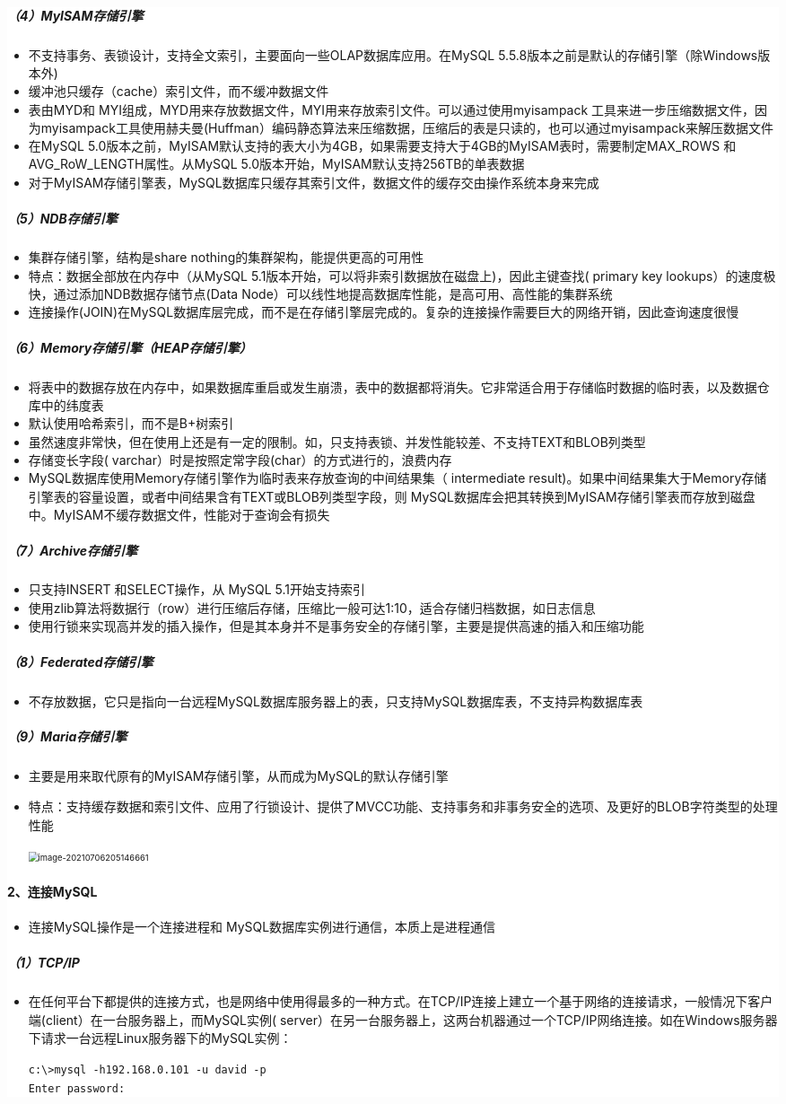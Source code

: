 ##### （4）MyISAM存储引擎

- 不支持事务、表锁设计，支持全文索引，主要面向一些OLAP数据库应用。在MySQL 5.5.8版本之前是默认的存储引擎（除Windows版本外)
- 缓冲池只缓存（cache）索引文件，而不缓冲数据文件
- 表由MYD和 MYI组成，MYD用来存放数据文件，MYI用来存放索引文件。可以通过使用myisampack 工具来进一步压缩数据文件，因为myisampack工具使用赫夫曼(Huffman）编码静态算法来压缩数据，压缩后的表是只读的，也可以通过myisampack来解压数据文件
- 在MySQL 5.0版本之前，MyISAM默认支持的表大小为4GB，如果需要支持大于4GB的MyISAM表时，需要制定MAX_ROWS 和 AVG_RoW_LENGTH属性。从MySQL 5.0版本开始，MyISAM默认支持256TB的单表数据
- 对于MyISAM存储引擎表，MySQL数据库只缓存其索引文件，数据文件的缓存交由操作系统本身来完成

##### （5）NDB存储引擎

- 集群存储引擎，结构是share nothing的集群架构，能提供更高的可用性
- 特点：数据全部放在内存中（从MySQL 5.1版本开始，可以将非索引数据放在磁盘上)，因此主键查找( primary key lookups）的速度极快，通过添加NDB数据存储节点(Data Node）可以线性地提高数据库性能，是高可用、高性能的集群系统
- 连接操作(JOIN)在MySQL数据库层完成，而不是在存储引擎层完成的。复杂的连接操作需要巨大的网络开销，因此查询速度很慢

##### （6）Memory存储引擎（HEAP存储引擎）

- 将表中的数据存放在内存中，如果数据库重启或发生崩溃，表中的数据都将消失。它非常适合用于存储临时数据的临时表，以及数据仓库中的纬度表
- 默认使用哈希索引，而不是B+树索引
- 虽然速度非常快，但在使用上还是有一定的限制。如，只支持表锁、并发性能较差、不支持TEXT和BLOB列类型
- 存储变长字段( varchar）时是按照定常字段(char）的方式进行的，浪费内存
- MySQL数据库使用Memory存储引擎作为临时表来存放查询的中间结果集（ intermediate result)。如果中间结果集大于Memory存储引擎表的容量设置，或者中间结果含有TEXT或BLOB列类型字段，则 MySQL数据库会把其转换到MyISAM存储引擎表而存放到磁盘中。MyISAM不缓存数据文件，性能对于查询会有损失

##### （7）Archive存储引擎

- 只支持INSERT 和SELECT操作，从 MySQL 5.1开始支持索引
- 使用zlib算法将数据行（row）进行压缩后存储，压缩比一般可达1∶10，适合存储归档数据，如日志信息
- 使用行锁来实现高并发的插入操作，但是其本身并不是事务安全的存储引擎，主要是提供高速的插入和压缩功能

##### （8）Federated存储引擎

- 不存放数据，它只是指向一台远程MySQL数据库服务器上的表，只支持MySQL数据库表，不支持异构数据库表

##### （9）Maria存储引擎

- 主要是用来取代原有的MyISAM存储引擎，从而成为MySQL的默认存储引擎

- 特点：支持缓存数据和索引文件、应用了行锁设计、提供了MVCC功能、支持事务和非事务安全的选项、及更好的BLOB字符类型的处理性能

  <img src="C:\Users\13085\AppData\Roaming\Typora\typora-user-images\image-20210706205146661.png" alt="image-20210706205146661" style="zoom: 67%;" />

#### 2、连接MySQL

- 连接MySQL操作是一个连接进程和 MySQL数据库实例进行通信，本质上是进程通信

##### （1）TCP/IP

- 在任何平台下都提供的连接方式，也是网络中使用得最多的一种方式。在TCP/IP连接上建立一个基于网络的连接请求，一般情况下客户端(client）在一台服务器上，而MySQL实例( server）在另一台服务器上，这两台机器通过一个TCP/IP网络连接。如在Windows服务器下请求一台远程Linux服务器下的MySQL实例：

  ```mysql
  c:\>mysql -h192.168.0.101 -u david -p
  Enter password:
  ```
